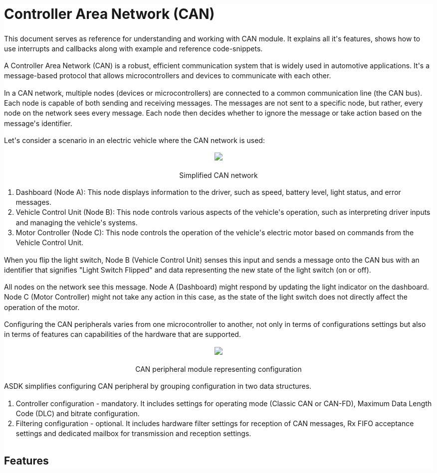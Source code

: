 # Controller Area Network (CAN)

This document serves as reference for understanding and working with CAN module. It explains all it's features, shows how to use interrupts and callbacks along with example and reference code-snippets.

A Controller Area Network (CAN) is a robust, efficient communication system that is widely used in automotive applications. It's a message-based protocol that allows microcontrollers and devices to communicate with each other.

In a CAN network, multiple nodes (devices or microcontrollers) are connected to a common communication line (the CAN bus). Each node is capable of both sending and receiving messages. The messages are not sent to a specific node, but rather, every node on the network sees every message. Each node then decides whether to ignore the message or take action based on the message's identifier.

Let's consider a scenario in an electric vehicle where the CAN network is used:

<div align="center">
<img src="../../images/can/can_network.png" width=400/>
<p>Simplified CAN network</p>
</div>

1. Dashboard (Node A): This node displays information to the driver, such as speed, battery level, light status, and error messages.
2. Vehicle Control Unit (Node B): This node controls various aspects of the vehicle's operation, such as interpreting driver inputs and managing the vehicle's systems.
3. Motor Controller (Node C): This node controls the operation of the vehicle's electric motor based on commands from the Vehicle Control Unit.

When you flip the light switch, Node B (Vehicle Control Unit) senses this input and sends a message onto the CAN bus with an identifier that signifies "Light Switch Flipped" and data representing the new state of the light switch (on or off).

All nodes on the network see this message. Node A (Dashboard) might respond by updating the light indicator on the dashboard. Node C (Motor Controller) might not take any action in this case, as the state of the light switch does not directly affect the operation of the motor.

Configuring the CAN peripherals varies from one microcontroller to another, not only in terms of configurations settings but also in terms of features can capabilities of the hardware that are supported.

<div align="center">
<img src="../../images/can/can_peripheral.png" width=640/>
<p>CAN peripheral module representing configuration</p>
</div>

ASDK simplifies configuring CAN peripheral by grouping configuration in two data structures.

1. Controller configuration - mandatory. It includes settings for operating mode (Classic CAN or CAN-FD), Maximum Data Length Code (DLC) and bitrate configuration.
2. Filtering configuration - optional. It includes hardware filter settings for reception of CAN messages, Rx FIFO acceptance settings and dedicated mailbox for transmission and reception settings.

## Features

